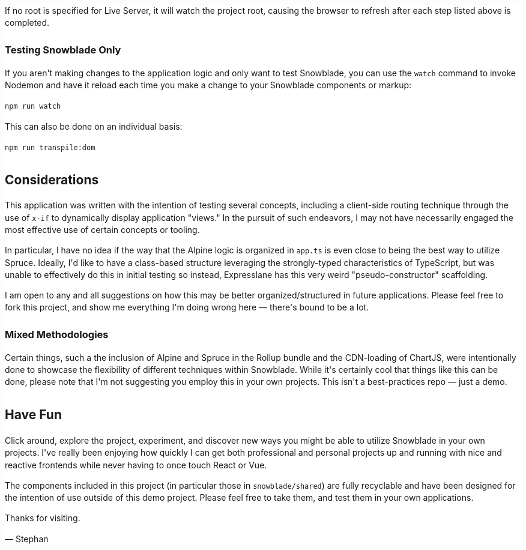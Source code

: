If no root is specified for Live Server, it will watch the project root, causing the browser to refresh after each step listed above is completed.

### Testing Snowblade Only

If you aren't making changes to the application logic and only want to test Snowblade, you can use the `watch` command to invoke Nodemon and have it reload each time you make a change to your Snowblade components or markup:

```sh
npm run watch
```

This can also be done on an individual basis:

```sh
npm run transpile:dom
```

## Considerations

This application was written with the intention of testing several concepts, including a client-side routing technique through the use of `x-if` to dynamically display application "views." In the pursuit of such endeavors, I may not have necessarily engaged the most effective use of certain concepts or tooling.

In particular, I have no idea if the way that the Alpine logic is organized in `app.ts` is even close to being the best way to utilize Spruce. Ideally, I'd like to have a class-based structure leveraging the strongly-typed characteristics of TypeScript, but was unable to effectively do this in initial testing so instead, Expresslane has this very weird "pseudo-constructor" scaffolding.

I am open to any and all suggestions on how this may be better organized/structured in future applications. Please feel free to fork this project, and show me everything I'm doing wrong here — there's bound to be a lot.

### Mixed Methodologies

Certain things, such a the inclusion of Alpine and Spruce in the Rollup bundle and the CDN-loading of ChartJS, were intentionally done to showcase the flexibility of different techniques within Snowblade. While it's certainly cool that things like this can be done, please note that I'm not suggesting you employ this in your own projects. This isn't a best-practices repo — just a demo.

## Have Fun

Click around, explore the project, experiment, and discover new ways you might be able to utilize Snowblade in your own projects. I've really been enjoying how quickly I can get both professional and personal projects up and running with nice and reactive frontends while never having to once touch React or Vue.

The components included in this project (in particular those in `snowblade/shared`) are fully recyclable and have been designed for the intention of use outside of this demo project. Please feel free to take them, and test them in your own applications.

Thanks for visiting.

— Stephan